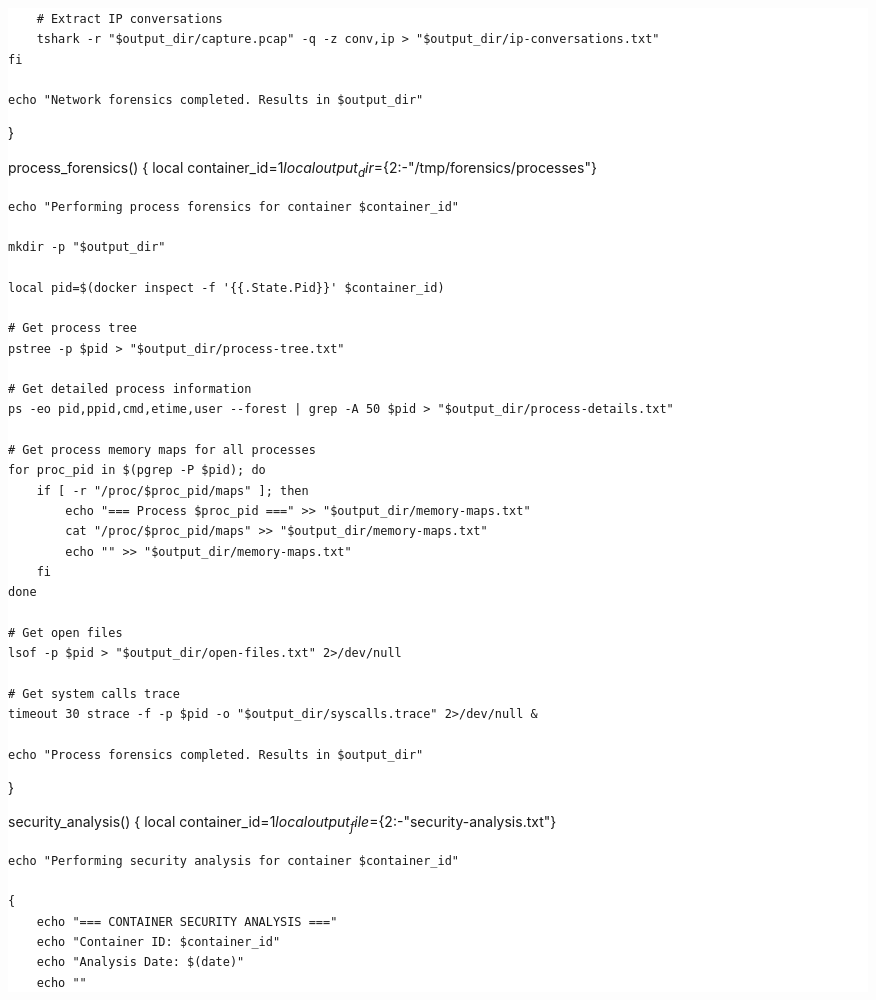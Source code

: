        # Extract IP conversations
        tshark -r "$output_dir/capture.pcap" -q -z conv,ip > "$output_dir/ip-conversations.txt"
    fi
    
    echo "Network forensics completed. Results in $output_dir"
}

process_forensics() {
    local container_id=$1
    local output_dir=${2:-"/tmp/forensics/processes"}
    
    echo "Performing process forensics for container $container_id"
    
    mkdir -p "$output_dir"
    
    local pid=$(docker inspect -f '{{.State.Pid}}' $container_id)
    
    # Get process tree
    pstree -p $pid > "$output_dir/process-tree.txt"
    
    # Get detailed process information
    ps -eo pid,ppid,cmd,etime,user --forest | grep -A 50 $pid > "$output_dir/process-details.txt"
    
    # Get process memory maps for all processes
    for proc_pid in $(pgrep -P $pid); do
        if [ -r "/proc/$proc_pid/maps" ]; then
            echo "=== Process $proc_pid ===" >> "$output_dir/memory-maps.txt"
            cat "/proc/$proc_pid/maps" >> "$output_dir/memory-maps.txt"
            echo "" >> "$output_dir/memory-maps.txt"
        fi
    done
    
    # Get open files
    lsof -p $pid > "$output_dir/open-files.txt" 2>/dev/null
    
    # Get system calls trace
    timeout 30 strace -f -p $pid -o "$output_dir/syscalls.trace" 2>/dev/null &
    
    echo "Process forensics completed. Results in $output_dir"
}

security_analysis() {
    local container_id=$1
    local output_file=${2:-"security-analysis.txt"}
    
    echo "Performing security analysis for container $container_id"
    
    {
        echo "=== CONTAINER SECURITY ANALYSIS ==="
        echo "Container ID: $container_id"
        echo "Analysis Date: $(date)"
        echo ""
        